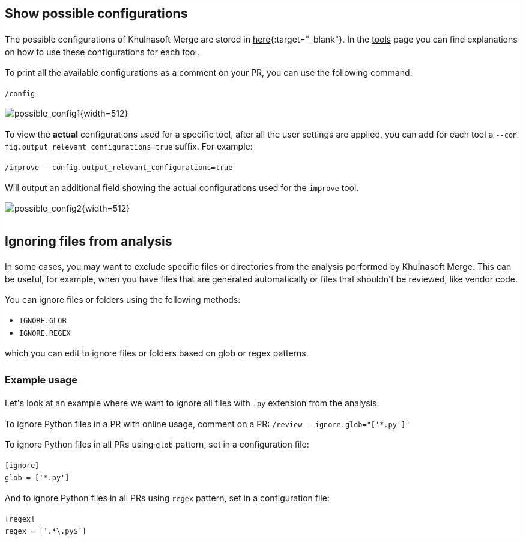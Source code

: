 ## Show possible configurations
The possible configurations of Khulnasoft Merge are stored in [here](https://github.com/Khulnasoft/pr-insight/blob/main/pr_insight/settings/configuration.toml){:target="_blank"}.
In the [tools](https://pr-insight-docs.khulnasoft.com/tools/) page you can find explanations on how to use these configurations for each tool.

To print all the available configurations as a comment on your PR, you can use the following command:
```
/config
```

![possible_config1](https://khulnasoft.com/images/pr_insight/possible_config1.png){width=512}


To view the **actual** configurations used for a specific tool, after all the user settings are applied, you can add for each tool a `--config.output_relevant_configurations=true` suffix.
For example:
```
/improve --config.output_relevant_configurations=true
```
Will output an additional field showing the actual configurations used for the `improve` tool.

![possible_config2](https://khulnasoft.com/images/pr_insight/possible_config2.png){width=512}


## Ignoring files from analysis

In some cases, you may want to exclude specific files or directories from the analysis performed by Khulnasoft Merge. This can be useful, for example, when you have files that are generated automatically or files that shouldn't be reviewed, like vendor code.

You can ignore files or folders using the following methods:
 - `IGNORE.GLOB`
 - `IGNORE.REGEX`

which you can edit to ignore files or folders based on glob or regex patterns.

### Example usage

Let's look at an example where we want to ignore all files with `.py` extension from the analysis.

To ignore Python files in a PR with online usage, comment on a PR:
`/review --ignore.glob="['*.py']"`


To ignore Python files in all PRs using `glob` pattern, set in a configuration file:
```
[ignore]
glob = ['*.py']
```

And to ignore Python files in all PRs using `regex` pattern, set in a configuration file:
```
[regex]
regex = ['.*\.py$']
```

